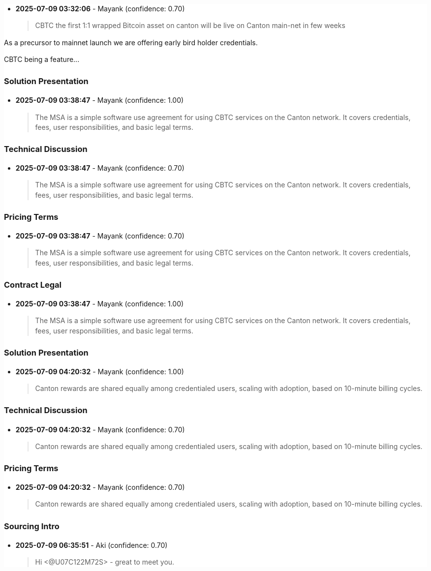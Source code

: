 - **2025-07-09 03:32:06** - Mayank (confidence: 0.70)
  > CBTC the first 1:1 wrapped Bitcoin asset on canton will be live on Canton main-net  in few weeks

As a precursor to mainnet launch we are offering early bird holder credentials. 

CBTC being a feature...

### Solution Presentation

- **2025-07-09 03:38:47** - Mayank (confidence: 1.00)
  > The MSA is a simple software use agreement for using CBTC services on the Canton network. It covers credentials, fees, user responsibilities, and basic legal terms.

### Technical Discussion

- **2025-07-09 03:38:47** - Mayank (confidence: 0.70)
  > The MSA is a simple software use agreement for using CBTC services on the Canton network. It covers credentials, fees, user responsibilities, and basic legal terms.

### Pricing Terms

- **2025-07-09 03:38:47** - Mayank (confidence: 0.70)
  > The MSA is a simple software use agreement for using CBTC services on the Canton network. It covers credentials, fees, user responsibilities, and basic legal terms.

### Contract Legal

- **2025-07-09 03:38:47** - Mayank (confidence: 1.00)
  > The MSA is a simple software use agreement for using CBTC services on the Canton network. It covers credentials, fees, user responsibilities, and basic legal terms.

### Solution Presentation

- **2025-07-09 04:20:32** - Mayank (confidence: 1.00)
  > Canton rewards are shared equally among credentialed users, scaling with adoption, based on 10-minute billing cycles.

### Technical Discussion

- **2025-07-09 04:20:32** - Mayank (confidence: 0.70)
  > Canton rewards are shared equally among credentialed users, scaling with adoption, based on 10-minute billing cycles.

### Pricing Terms

- **2025-07-09 04:20:32** - Mayank (confidence: 0.70)
  > Canton rewards are shared equally among credentialed users, scaling with adoption, based on 10-minute billing cycles.

### Sourcing Intro

- **2025-07-09 06:35:51** - Aki (confidence: 0.70)
  > Hi <@U07C122M72S> - great to meet you.
